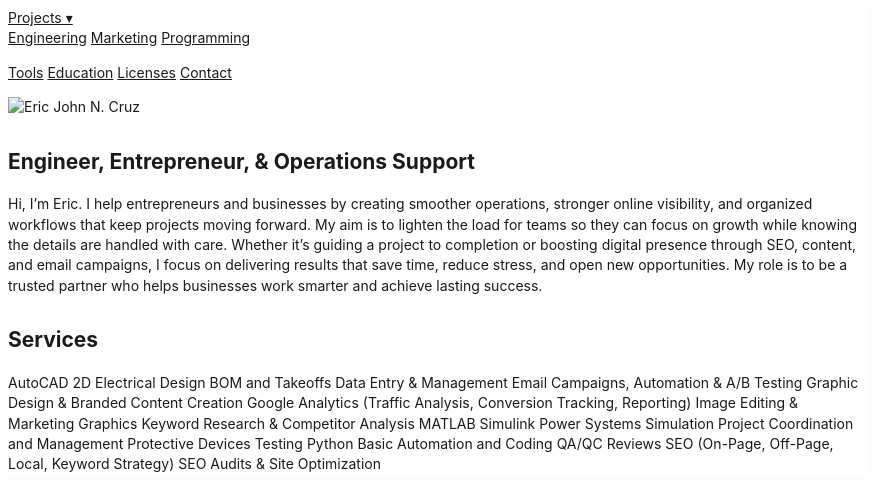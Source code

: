   <div class="dropdown">
    <a href="#projects" class="dropbtn">Projects ▾</a>
    <div class="dropdown-content">
      <a href="Engineering.html">Engineering</a>
      <a href="Marketing.html">Marketing</a>
      <a href="Programming.html">Programming</a>
    </div>
  </div>

  <a href="#tools">Tools</a>
  <a href="#education">Education</a>
  <a href="#certs">Licenses</a>
  <a href="#contact" class="cta">Contact</a>
</div>
      </nav>
    </div>
  </header>

  <main class="container">
    <!-- HERO -->

<section id="about" class="hero">
  <div class="hero-card-wrap">
    <div class="hero-card">
      <!-- LEFT: photo only -->
      <div class="profile-col">
        <img src="https://raw.githubusercontent.com/engineericjohncruz/portfolio/refs/heads/main/Profile.jpg" alt="Eric John N. Cruz" class="profile-picture">
      </div>
      <div class="hero-content">
        <h1>Engineer, Entrepreneur, & Operations Support</h1>
        <div class="meta-row">
        </div>
        <p class="tagline">
          Hi, I’m Eric. I help entrepreneurs and businesses by creating smoother operations, stronger online visibility, and organized workflows that keep projects moving forward. My aim is to lighten the load for teams so they can focus on growth while knowing the details are handled with care.
          Whether it’s guiding a project to completion or boosting digital presence through SEO, content, and email campaigns, I focus on delivering results that save time, reduce stress, and open new opportunities. My role is to be a trusted partner who helps businesses work smarter and achieve lasting success.
        </p>
      </div>
    </div>
  </div>
</section>
    <!-- SKILLS -->
    <section id="skills">
      <div class="section-title"><h2>Services</h2></div>
      <div class="skills-wrap">
        <span class="skill">AutoCAD 2D Electrical Design</span>
        <span class="skill">BOM and Takeoffs</span>
        <span class="skill">Data Entry & Management</span>
        <span class="skill">Email Campaigns, Automation & A/B Testing</span>
        <span class="skill">Graphic Design & Branded Content Creation</span>
        <span class="skill">Google Analytics (Traffic Analysis, Conversion Tracking, Reporting)</span>
        <span class="skill">Image Editing & Marketing Graphics</span>
        <span class="skill">Keyword Research & Competitor Analysis</span>
        <span class="skill">MATLAB Simulink Power Systems Simulation</span>
        <span class="skill">Project Coordination and Management</span>
        <span class="skill">Protective Devices Testing</span>
        <span class="skill">Python Basic Automation and Coding</span>
        <span class="skill">QA/QC Reviews</span>
        <span class="skill">SEO (On-Page, Off-Page, Local, Keyword Strategy)</span>
        <span class="skill">SEO Audits & Site Optimization</span>